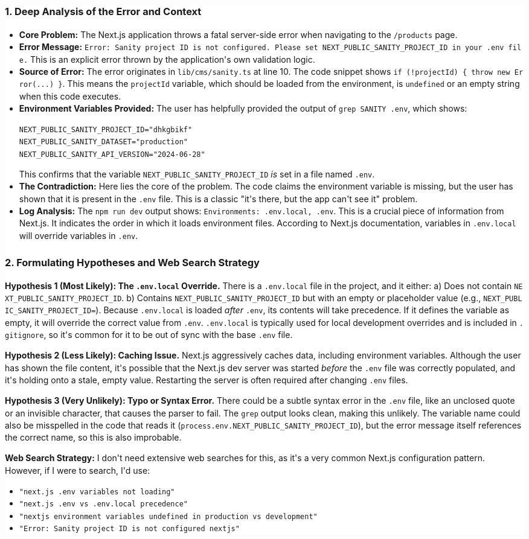 ### **1. Deep Analysis of the Error and Context**

*   **Core Problem:** The Next.js application throws a fatal server-side error when navigating to the `/products` page.
*   **Error Message:** `Error: Sanity project ID is not configured. Please set NEXT_PUBLIC_SANITY_PROJECT_ID in your .env file.` This is an explicit error thrown by the application's own validation logic.
*   **Source of Error:** The error originates in `lib/cms/sanity.ts` at line 10. The code snippet shows `if (!projectId) { throw new Error(...) }`. This means the `projectId` variable, which should be loaded from the environment, is `undefined` or an empty string when this code executes.
*   **Environment Variables Provided:** The user has helpfully provided the output of `grep SANITY .env`, which shows:
    ```
    NEXT_PUBLIC_SANITY_PROJECT_ID="dhkgbikf"
    NEXT_PUBLIC_SANITY_DATASET="production"
    NEXT_PUBLIC_SANITY_API_VERSION="2024-06-28"
    ```
    This confirms that the variable `NEXT_PUBLIC_SANITY_PROJECT_ID` *is* set in a file named `.env`.
*   **The Contradiction:** Here lies the core of the problem. The code claims the environment variable is missing, but the user has shown that it is present in the `.env` file. This is a classic "it's there, but the app can't see it" problem.
*   **Log Analysis:** The `npm run dev` output shows: `Environments: .env.local, .env`. This is a crucial piece of information from Next.js. It indicates the order in which it loads environment files. According to Next.js documentation, variables in `.env.local` will override variables in `.env`.

### **2. Formulating Hypotheses and Web Search Strategy**

**Hypothesis 1 (Most Likely): The `.env.local` Override.**
There is a `.env.local` file in the project, and it either:
a) Does not contain `NEXT_PUBLIC_SANITY_PROJECT_ID`.
b) Contains `NEXT_PUBLIC_SANITY_PROJECT_ID` but with an empty or placeholder value (e.g., `NEXT_PUBLIC_SANITY_PROJECT_ID=`).
Because `.env.local` is loaded *after* `.env`, its contents will take precedence. If it defines the variable as empty, it will override the correct value from `.env`. `.env.local` is typically used for local development overrides and is included in `.gitignore`, so it's common for it to be out of sync with the base `.env` file.

**Hypothesis 2 (Less Likely): Caching Issue.**
Next.js aggressively caches data, including environment variables. Although the user has shown the file content, it's possible that the Next.js dev server was started *before* the `.env` file was correctly populated, and it's holding onto a stale, empty value. Restarting the server is often required after changing `.env` files.

**Hypothesis 3 (Very Unlikely): Typo or Syntax Error.**
There could be a subtle syntax error in the `.env` file, like an unclosed quote or an invisible character, that causes the parser to fail. The `grep` output looks clean, making this unlikely. The variable name could also be misspelled in the code that reads it (`process.env.NEXT_PUBLIC_SANITY_PROJECT_ID`), but the error message itself references the correct name, so this is also improbable.

**Web Search Strategy:**
I don't need extensive web searches for this, as it's a very common Next.js configuration pattern. However, if I were to search, I'd use:
*   `"next.js .env variables not loading"`
*   `"next.js .env vs .env.local precedence"`
*   `"nextjs environment variables undefined in production vs development"`
*   `"Error: Sanity project ID is not configured nextjs"`
